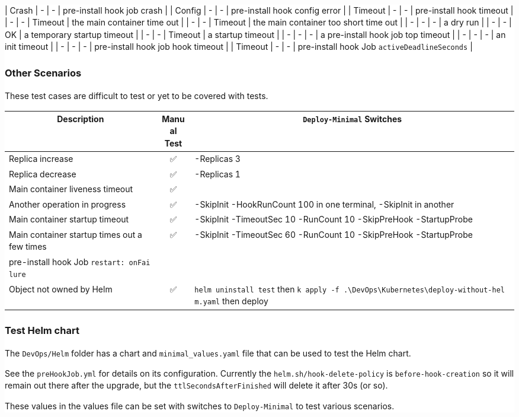  |  Crash   |    -    |    -     | pre-install hook job crash                   |
 |  Config  |    -    |    -     | pre-install hook config error                |
 | Timeout  |    -    |    -     | pre-install hook timeout                     |
 |    -     |    -    | Timeout  | the main container time out                  |
 |    -     |    -    | Timeout  | the main container too short time out        |
 |    -     |    -    |    -     | a dry run                                    |
 |    -     |    -    |    OK    | a temporary startup timeout                  |
 |    -     |    -    | Timeout  | a startup timeout                            |
 |    -     |    -    |    -     | a pre-install hook job top timeout           |
 |    -     |    -    |    -     | an init timeout                              |
 |    -     |    -    |    -     | pre-install hook job hook timeout            |
 | Timeout  |    -    |    -     | pre-install hook Job `activeDeadlineSeconds` |

### Other Scenarios 

These test cases are difficult to test or yet to be covered with tests.

| Description                                  | Manual<br>Test | `Deploy-Minimal` Switches                                                                        |
| -------------------------------------------- | :------------: | ------------------------------------------------------------------------------------------------ |
| Replica increase                             |       ✅        | -Replicas 3                                                                                      |
| Replica decrease                             |       ✅        | -Replicas 1                                                                                      |
| Main container liveness timeout              |       ✅        |                                                                                                  |
| Another operation in progress                |       ✅        | -SkipInit -HookRunCount 100 in one terminal, -SkipInit in another                                |
| Main container startup timeout               |       ✅        | -SkipInit -TimeoutSec 10 -RunCount 10 -SkipPreHook -StartupProbe                                 |
| Main container startup times out a few times |       ✅        | -SkipInit -TimeoutSec 60 -RunCount 10 -SkipPreHook -StartupProbe                                 |
| pre-install hook Job `restart: onFailure`    |                |                                                                                                  |
| Object not owned by Helm                     |       ✅        | `helm uninstall test` then `k apply -f .\DevOps\Kubernetes\deploy-without-helm.yaml` then deploy |

### Test Helm chart 

The `DevOps/Helm` folder has a chart and `minimal_values.yaml` file that can be used to test the Helm chart.

See the `preHookJob.yml` for details on its configuration. Currently the `helm.sh/hook-delete-policy` is `before-hook-creation` so it will remain out there after the upgrade, but the `ttlSecondsAfterFinished` will delete it after 30s (or so).

These values in the values file can be set with switches to `Deploy-Minimal` to test various scenarios.
